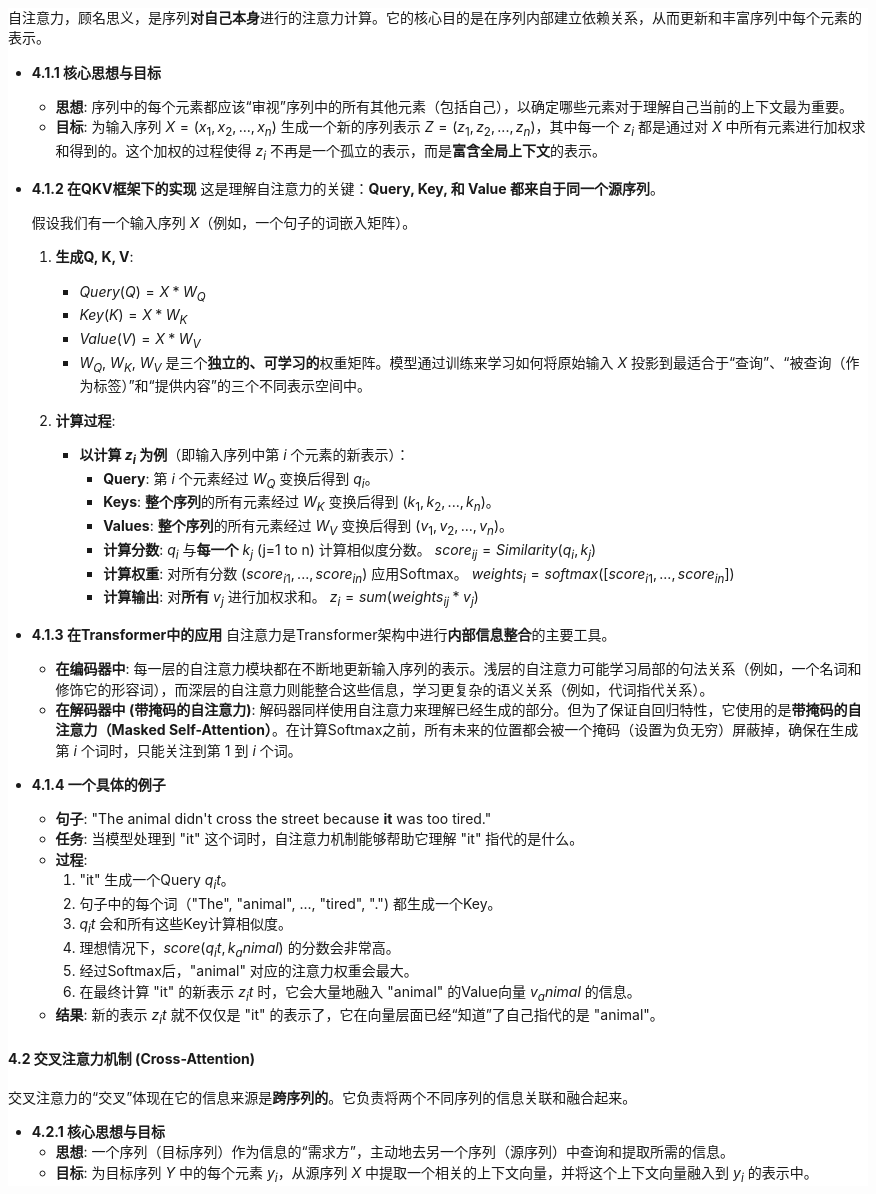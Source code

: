 自注意力，顾名思义，是序列**对自己本身**进行的注意力计算。它的核心目的是在序列内部建立依赖关系，从而更新和丰富序列中每个元素的表示。

*   **4.1.1 核心思想与目标**
    *   **思想**: 序列中的每个元素都应该“审视”序列中的所有其他元素（包括自己），以确定哪些元素对于理解自己当前的上下文最为重要。
    *   **目标**: 为输入序列 $X = (x_1, x_2, ..., x_n)$ 生成一个新的序列表示 $Z = (z_1, z_2, ..., z_n)$，其中每一个 $z_i$ 都是通过对 $X$ 中所有元素进行加权求和得到的。这个加权的过程使得 $z_i$ 不再是一个孤立的表示，而是**富含全局上下文**的表示。

*   **4.1.2 在QKV框架下的实现**
    这是理解自注意力的关键：**Query, Key, 和 Value 都来自于同一个源序列**。

    假设我们有一个输入序列 $X$（例如，一个句子的词嵌入矩阵）。
    1.  **生成Q, K, V**:
        *   $Query (Q) = X * W_Q$
        *   $Key (K)   = X * W_K$
        *   $Value (V) = X * W_V$
        *   $W_Q$, $W_K$, $W_V$ 是三个**独立的、可学习的**权重矩阵。模型通过训练来学习如何将原始输入 $X$ 投影到最适合于“查询”、“被查询（作为标签）”和“提供内容”的三个不同表示空间中。

    2.  **计算过程**:
        *   **以计算 $z_i$ 为例**（即输入序列中第 $i$ 个元素的新表示）：
            *   **Query**: 第 $i$ 个元素经过 $W_Q$ 变换后得到 $q_i$。
            *   **Keys**: **整个序列**的所有元素经过 $W_K$ 变换后得到 $(k_1, k_2, ..., k_n)$。
            *   **Values**: **整个序列**的所有元素经过 $W_V$ 变换后得到 $(v_1, v_2, ..., v_n)$。
            *   **计算分数**: $q_i$ 与**每一个** $k_j$ (j=1 to n) 计算相似度分数。
                $score_{ij} = Similarity(q_i, k_j)$
            *   **计算权重**: 对所有分数 $(score_{i1}, ..., score_{in})$ 应用Softmax。
                $weights_i = softmax([score_{i1}, ..., score_{in}])$
            *   **计算输出**: 对**所有** $v_j$ 进行加权求和。
                $z_i = sum(weights_{ij} * v_j)$

*   **4.1.3 在Transformer中的应用**
    自注意力是Transformer架构中进行**内部信息整合**的主要工具。
    *   **在编码器中**: 每一层的自注意力模块都在不断地更新输入序列的表示。浅层的自注意力可能学习局部的句法关系（例如，一个名词和修饰它的形容词），而深层的自注意力则能整合这些信息，学习更复杂的语义关系（例如，代词指代关系）。
    *   **在解码器中 (带掩码的自注意力)**: 解码器同样使用自注意力来理解已经生成的部分。但为了保证自回归特性，它使用的是**带掩码的自注意力（Masked Self-Attention）**。在计算Softmax之前，所有未来的位置都会被一个掩码（设置为负无穷）屏蔽掉，确保在生成第 $i$ 个词时，只能关注到第 $1$ 到 $i$ 个词。

*   **4.1.4 一个具体的例子**
    *   **句子**: "The animal didn't cross the street because **it** was too tired."
    *   **任务**: 当模型处理到 "it" 这个词时，自注意力机制能够帮助它理解 "it" 指代的是什么。
    *   **过程**:
        1.  "it" 生成一个Query $q_it$。
        2.  句子中的每个词（"The", "animal", ..., "tired", ".") 都生成一个Key。
        3.  $q_it$ 会和所有这些Key计算相似度。
        4.  理想情况下，$score(q_it, k_animal)$ 的分数会非常高。
        5.  经过Softmax后，"animal" 对应的注意力权重会最大。
        6.  在最终计算 "it" 的新表示 $z_it$ 时，它会大量地融入 "animal" 的Value向量 $v_animal$ 的信息。
    *   **结果**: 新的表示 $z_it$ 就不仅仅是 "it" 的表示了，它在向量层面已经“知道”了自己指代的是 "animal"。

#### **4.2 交叉注意力机制 (Cross-Attention)**

交叉注意力的“交叉”体现在它的信息来源是**跨序列的**。它负责将两个不同序列的信息关联和融合起来。

*   **4.2.1 核心思想与目标**
    *   **思想**: 一个序列（目标序列）作为信息的“需求方”，主动地去另一个序列（源序列）中查询和提取所需的信息。
    *   **目标**: 为目标序列 $Y$ 中的每个元素 $y_i$，从源序列 $X$ 中提取一个相关的上下文向量，并将这个上下文向量融入到 $y_i$ 的表示中。
